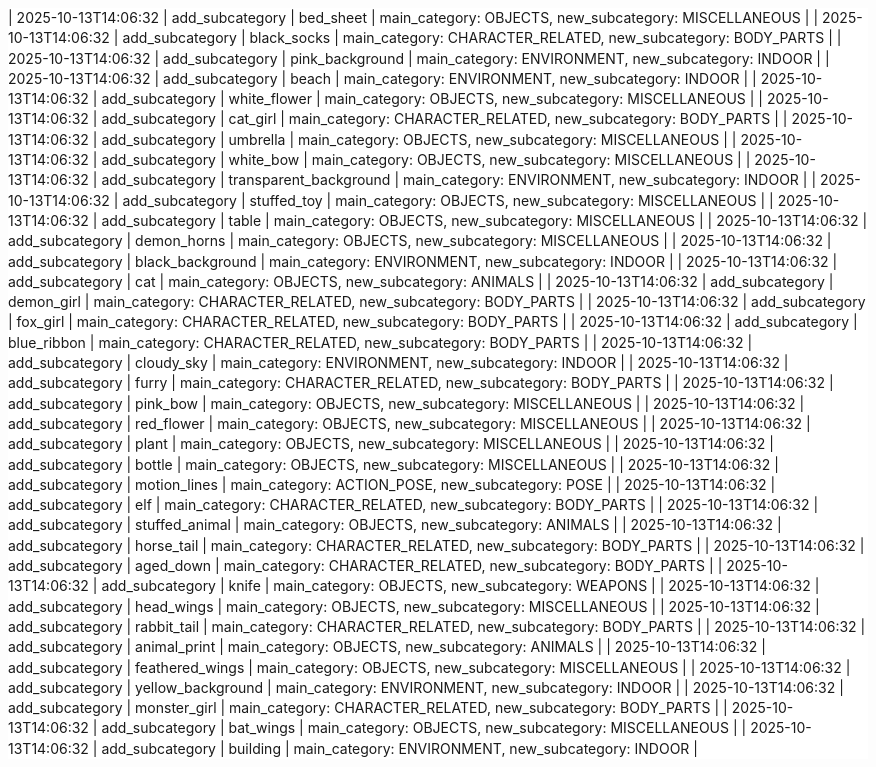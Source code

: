 | 2025-10-13T14:06:32 | add_subcategory | bed_sheet | main_category: OBJECTS, new_subcategory: MISCELLANEOUS |
| 2025-10-13T14:06:32 | add_subcategory | black_socks | main_category: CHARACTER_RELATED, new_subcategory: BODY_PARTS |
| 2025-10-13T14:06:32 | add_subcategory | pink_background | main_category: ENVIRONMENT, new_subcategory: INDOOR |
| 2025-10-13T14:06:32 | add_subcategory | beach | main_category: ENVIRONMENT, new_subcategory: INDOOR |
| 2025-10-13T14:06:32 | add_subcategory | white_flower | main_category: OBJECTS, new_subcategory: MISCELLANEOUS |
| 2025-10-13T14:06:32 | add_subcategory | cat_girl | main_category: CHARACTER_RELATED, new_subcategory: BODY_PARTS |
| 2025-10-13T14:06:32 | add_subcategory | umbrella | main_category: OBJECTS, new_subcategory: MISCELLANEOUS |
| 2025-10-13T14:06:32 | add_subcategory | white_bow | main_category: OBJECTS, new_subcategory: MISCELLANEOUS |
| 2025-10-13T14:06:32 | add_subcategory | transparent_background | main_category: ENVIRONMENT, new_subcategory: INDOOR |
| 2025-10-13T14:06:32 | add_subcategory | stuffed_toy | main_category: OBJECTS, new_subcategory: MISCELLANEOUS |
| 2025-10-13T14:06:32 | add_subcategory | table | main_category: OBJECTS, new_subcategory: MISCELLANEOUS |
| 2025-10-13T14:06:32 | add_subcategory | demon_horns | main_category: OBJECTS, new_subcategory: MISCELLANEOUS |
| 2025-10-13T14:06:32 | add_subcategory | black_background | main_category: ENVIRONMENT, new_subcategory: INDOOR |
| 2025-10-13T14:06:32 | add_subcategory | cat | main_category: OBJECTS, new_subcategory: ANIMALS |
| 2025-10-13T14:06:32 | add_subcategory | demon_girl | main_category: CHARACTER_RELATED, new_subcategory: BODY_PARTS |
| 2025-10-13T14:06:32 | add_subcategory | fox_girl | main_category: CHARACTER_RELATED, new_subcategory: BODY_PARTS |
| 2025-10-13T14:06:32 | add_subcategory | blue_ribbon | main_category: CHARACTER_RELATED, new_subcategory: BODY_PARTS |
| 2025-10-13T14:06:32 | add_subcategory | cloudy_sky | main_category: ENVIRONMENT, new_subcategory: INDOOR |
| 2025-10-13T14:06:32 | add_subcategory | furry | main_category: CHARACTER_RELATED, new_subcategory: BODY_PARTS |
| 2025-10-13T14:06:32 | add_subcategory | pink_bow | main_category: OBJECTS, new_subcategory: MISCELLANEOUS |
| 2025-10-13T14:06:32 | add_subcategory | red_flower | main_category: OBJECTS, new_subcategory: MISCELLANEOUS |
| 2025-10-13T14:06:32 | add_subcategory | plant | main_category: OBJECTS, new_subcategory: MISCELLANEOUS |
| 2025-10-13T14:06:32 | add_subcategory | bottle | main_category: OBJECTS, new_subcategory: MISCELLANEOUS |
| 2025-10-13T14:06:32 | add_subcategory | motion_lines | main_category: ACTION_POSE, new_subcategory: POSE |
| 2025-10-13T14:06:32 | add_subcategory | elf | main_category: CHARACTER_RELATED, new_subcategory: BODY_PARTS |
| 2025-10-13T14:06:32 | add_subcategory | stuffed_animal | main_category: OBJECTS, new_subcategory: ANIMALS |
| 2025-10-13T14:06:32 | add_subcategory | horse_tail | main_category: CHARACTER_RELATED, new_subcategory: BODY_PARTS |
| 2025-10-13T14:06:32 | add_subcategory | aged_down | main_category: CHARACTER_RELATED, new_subcategory: BODY_PARTS |
| 2025-10-13T14:06:32 | add_subcategory | knife | main_category: OBJECTS, new_subcategory: WEAPONS |
| 2025-10-13T14:06:32 | add_subcategory | head_wings | main_category: OBJECTS, new_subcategory: MISCELLANEOUS |
| 2025-10-13T14:06:32 | add_subcategory | rabbit_tail | main_category: CHARACTER_RELATED, new_subcategory: BODY_PARTS |
| 2025-10-13T14:06:32 | add_subcategory | animal_print | main_category: OBJECTS, new_subcategory: ANIMALS |
| 2025-10-13T14:06:32 | add_subcategory | feathered_wings | main_category: OBJECTS, new_subcategory: MISCELLANEOUS |
| 2025-10-13T14:06:32 | add_subcategory | yellow_background | main_category: ENVIRONMENT, new_subcategory: INDOOR |
| 2025-10-13T14:06:32 | add_subcategory | monster_girl | main_category: CHARACTER_RELATED, new_subcategory: BODY_PARTS |
| 2025-10-13T14:06:32 | add_subcategory | bat_wings | main_category: OBJECTS, new_subcategory: MISCELLANEOUS |
| 2025-10-13T14:06:32 | add_subcategory | building | main_category: ENVIRONMENT, new_subcategory: INDOOR |
